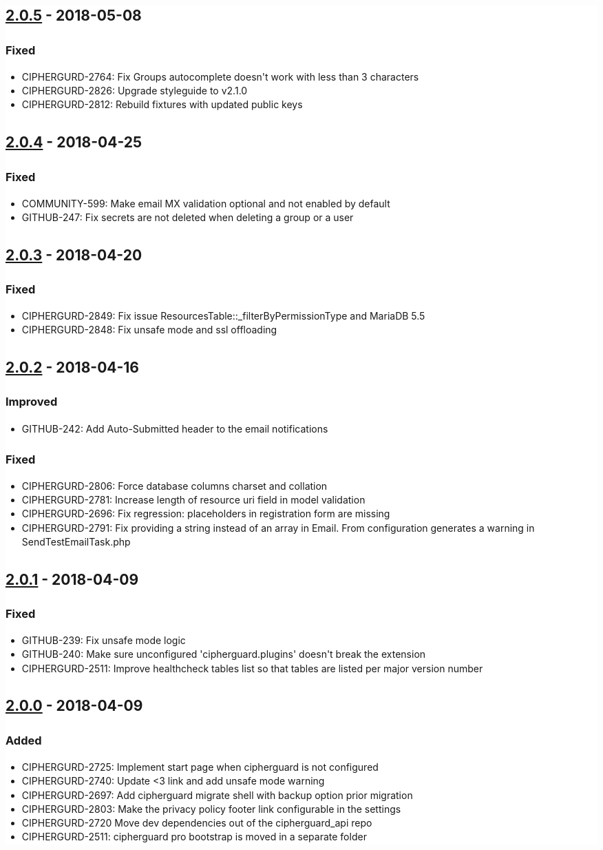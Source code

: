 ## [2.0.5] - 2018-05-08
### Fixed
- CIPHERGURD-2764: Fix Groups autocomplete doesn't work with less than 3 characters
- CIPHERGURD-2826: Upgrade styleguide to v2.1.0
- CIPHERGURD-2812: Rebuild fixtures with updated public keys

## [2.0.4] - 2018-04-25
### Fixed
- COMMUNITY-599: Make email MX validation optional and not enabled by default
- GITHUB-247: Fix secrets are not deleted when deleting a group or a user

## [2.0.3] - 2018-04-20
### Fixed
- CIPHERGURD-2849: Fix issue ResourcesTable::_filterByPermissionType and MariaDB 5.5
- CIPHERGURD-2848: Fix unsafe mode and ssl offloading

## [2.0.2] - 2018-04-16
### Improved
- GITHUB-242: Add Auto-Submitted header to the email notifications

### Fixed
- CIPHERGURD-2806: Force database columns charset and collation
- CIPHERGURD-2781: Increase length of resource uri field in model validation
- CIPHERGURD-2696: Fix regression: placeholders in registration form are missing
- CIPHERGURD-2791: Fix providing a string instead of an array in Email. From configuration generates a warning in SendTestEmailTask.php

## [2.0.1] - 2018-04-09
### Fixed
- GITHUB-239: Fix unsafe mode logic
- GITHUB-240: Make sure unconfigured 'cipherguard.plugins' doesn't break the extension
- CIPHERGURD-2511: Improve healthcheck tables list so that tables are listed per major version number

## [2.0.0] - 2018-04-09
### Added
- CIPHERGURD-2725: Implement start page when cipherguard is not configured
- CIPHERGURD-2740: Update <3 link and add unsafe mode warning
- CIPHERGURD-2697: Add cipherguard migrate shell with backup option prior migration
- CIPHERGURD-2803: Make the privacy policy footer link configurable in the settings
- CIPHERGURD-2720 Move dev dependencies out of the cipherguard_api repo
- CIPHERGURD-2511: cipherguard pro bootstrap is moved in a separate folder


[Unreleased]: https://github.com/khulnasoft/cipherguard_api/compare/v4.2.0...HEAD
[4.2.0]: https://github.com/khulnasoft/cipherguard_api/compare/v4.1.1...v4.2.0
[4.1.1]: https://github.com/khulnasoft/cipherguard_api/compare/v4.1.0...v4.1.1
[4.1.0]: https://github.com/khulnasoft/cipherguard_api/compare/v4.0.2...v4.1.0
[4.0.2]: https://github.com/khulnasoft/cipherguard_api/compare/v4.0.1...v4.0.2
[4.0.1]: https://github.com/khulnasoft/cipherguard_api/compare/v4.0.0...v4.0.1
[4.0.0]: https://github.com/khulnasoft/cipherguard_api/compare/v3.12.2...v4.0.0
[3.12.2]: https://github.com/khulnasoft/cipherguard_api/compare/v3.12.0...v3.12.2
[3.12.0]: https://github.com/khulnasoft/cipherguard_api/compare/v3.11.1...v3.12.0
[3.11.1]: https://github.com/khulnasoft/cipherguard_api/compare/v3.11.0...v3.11.1
[3.11.0]: https://github.com/khulnasoft/cipherguard_api/compare/v3.10.0...v3.11.0
[3.10.0]: https://github.com/khulnasoft/cipherguard_api/compare/v3.9.0...v3.10.0
[3.9.0]: https://github.com/khulnasoft/cipherguard_api/compare/v3.8.3...v3.9.0
[3.8.3]: https://github.com/khulnasoft/cipherguard_api/compare/v3.8.1...v3.8.3
[3.8.1]: https://github.com/khulnasoft/cipherguard_api/compare/v3.8.0...v3.8.1
[3.8.0]: https://github.com/khulnasoft/cipherguard_api/compare/v3.7.3...v3.8.0
[3.7.3]: https://github.com/khulnasoft/cipherguard_api/compare/v3.7.2...v3.7.3
[3.7.2]: https://github.com/khulnasoft/cipherguard_api/compare/v3.7.1...v3.7.2
[3.7.1]: https://github.com/khulnasoft/cipherguard_api/compare/v3.7.0...v3.7.1
[3.7.0]: https://github.com/khulnasoft/cipherguard_api/compare/v3.6.0...v3.7.0
[3.6.0]: https://github.com/khulnasoft/cipherguard_api/compare/v3.5.0...v3.6.0
[3.5.0]: https://github.com/khulnasoft/cipherguard_api/compare/v3.4.0...v3.5.0
[3.4.0]: https://github.com/khulnasoft/cipherguard_api/compare/v3.3.1...v3.4.0
[3.3.1]: https://github.com/khulnasoft/cipherguard_api/compare/v3.3.0...v3.3.1
[3.3.0]: https://github.com/khulnasoft/cipherguard_api/compare/v3.2.1...v3.3.0
[3.2.1]: https://github.com/khulnasoft/cipherguard_api/compare/v3.2.0...v3.2.1
[3.2.0]: https://github.com/khulnasoft/cipherguard_api/compare/v3.1.0...v3.2.0
[3.1.0]: https://github.com/khulnasoft/cipherguard_api/compare/v3.0.2...v3.1.0
[3.0.2]: https://github.com/khulnasoft/cipherguard_api/compare/v3.0.1...v3.0.2
[3.0.1]: https://github.com/khulnasoft/cipherguard_api/compare/v3.0.0...v3.0.1
[3.0.0]: https://github.com/khulnasoft/cipherguard_api/compare/v2.13.5...v3.0.0
[2.13.5]: https://github.com/khulnasoft/cipherguard_api/compare/v2.13.1...v2.13.5
[2.13.1]: https://github.com/khulnasoft/cipherguard_api/compare/v2.13.0...v2.13.1
[2.13.0]: https://github.com/khulnasoft/cipherguard_api/compare/v2.12.1...v2.13.0
[2.12.1]: https://github.com/khulnasoft/cipherguard_api/compare/v2.12.0...v2.12.1
[2.12.0]: https://github.com/khulnasoft/cipherguard_api/compare/v2.11.0...v2.12.0
[2.11.0]: https://github.com/khulnasoft/cipherguard_api/compare/v2.10.0...v2.11.0
[2.10.0]: https://github.com/khulnasoft/cipherguard_api/compare/v2.9.0...v2.10.0
[2.9.0]: https://github.com/khulnasoft/cipherguard_api/compare/v2.8.4...v2.9.0
[2.8.4]: https://github.com/khulnasoft/cipherguard_api/compare/v2.8.3...v2.8.4
[2.8.3]: https://github.com/khulnasoft/cipherguard_api/compare/v2.8.2...v2.8.3
[2.8.2]: https://github.com/khulnasoft/cipherguard_api/compare/v2.8.1...v2.8.2
[2.8.1]: https://github.com/khulnasoft/cipherguard_api/compare/v2.8.0...v2.8.1
[2.8.0]: https://github.com/khulnasoft/cipherguard_api/compare/v2.7.1...v2.8.0
[2.7.1]: https://github.com/khulnasoft/cipherguard_api/compare/v2.7.0...v2.7.1
[2.7.0]: https://github.com/khulnasoft/cipherguard_api/compare/v2.5.0...v2.7.0
[2.5.0]: https://github.com/khulnasoft/cipherguard_api/compare/v2.4.0...v2.5.0
[2.4.0]: https://github.com/khulnasoft/cipherguard_api/compare/v2.3.0...v2.4.0
[2.3.0]: https://github.com/khulnasoft/cipherguard_api/compare/v2.2.0...v2.3.0
[2.2.0]: https://github.com/khulnasoft/cipherguard_api/compare/v2.1.0...v2.2.0
[2.1.0]: https://github.com/khulnasoft/cipherguard_api/compare/v2.0.7...v2.1.0
[2.0.7]: https://github.com/khulnasoft/cipherguard_api/compare/v2.0.5...v2.0.7
[2.0.5]: https://github.com/khulnasoft/cipherguard_api/compare/v2.0.4...v2.0.5
[2.0.4]: https://github.com/khulnasoft/cipherguard_api/compare/v2.0.3...v2.0.4
[2.0.3]: https://github.com/khulnasoft/cipherguard_api/compare/v2.0.2...v2.0.3
[2.0.2]: https://github.com/khulnasoft/cipherguard_api/compare/v2.0.1...v2.0.2
[2.0.1]: https://github.com/khulnasoft/cipherguard_api/compare/v2.0.0...v2.0.1
[2.0.0]: https://github.com/khulnasoft/cipherguard_api/compare/v2.0.0-rc2...v2.0.0
[2.0.0-rc2]: https://github.com/khulnasoft/cipherguard_api/compare/v2.0.0-rc1...v2.0.0-rc2
[2.0.0-rc1]: https://github.com/khulnasoft/cipherguard_api/compare/v1.6.9...v2.0.0-rc1
[1.6.9]: https://github.com/khulnasoft/cipherguard_api/compare/v1.6.5...v1.6.9
[1.6.5]: https://github.com/khulnasoft/cipherguard_api/compare/v1.6.4...v1.6.5
[1.6.4]: https://github.com/khulnasoft/cipherguard_api/compare/v1.6.3...v1.6.4
[1.6.3]: https://github.com/khulnasoft/cipherguard_api/compare/v1.6.2...v1.6.3
[1.6.2]: https://github.com/khulnasoft/cipherguard_api/compare/v1.6.1...v1.6.2
[1.6.1]: https://github.com/khulnasoft/cipherguard_api/compare/v1.6.0...v1.6.1
[1.6.0]: https://github.com/khulnasoft/cipherguard_api/compare/v1.5.1...v1.6.0
[1.5.1]: https://github.com/khulnasoft/cipherguard_api/compare/v1.5.0...v1.5.1
[1.5.0]: https://github.com/khulnasoft/cipherguard_api/compare/v1.4.0...v1.5.0
[1.4.0]: https://github.com/khulnasoft/cipherguard_api/compare/v1.3.2...v1.4.0
[1.3.2]: https://github.com/khulnasoft/cipherguard_api/compare/v1.3.1...v1.3.2
[1.3.1]: https://github.com/khulnasoft/cipherguard_api/compare/v1.3.0...v1.3.1
[1.3.0]: https://github.com/khulnasoft/cipherguard_api/compare/v1.2.1...v1.3.0
[1.2.1]: https://github.com/khulnasoft/cipherguard_api/compare/v1.2.0...v1.2.1
[1.2.0]: https://github.com/khulnasoft/cipherguard_api/compare/v1.1.1...v1.2.0
[1.1.1]: https://github.com/khulnasoft/cipherguard_api/compare/v1.1.0...v1.1.1
[1.1.0]: https://github.com/khulnasoft/cipherguard_api/compare/v1.0.14...v1.1.0
[1.0.14]: https://github.com/khulnasoft/cipherguard_api/compare/v1.0.13...v1.0.14
[1.0.13]: https://github.com/khulnasoft/cipherguard_api/compare/v1.0.12...v1.0.13
[1.0.12]: https://github.com/khulnasoft/cipherguard_api/compare/v1.0.11...v1.0.12
[1.0.11]: https://github.com/khulnasoft/cipherguard_api/compare/v1.0.10...v1.0.11
[1.0.10]: https://github.com/khulnasoft/cipherguard_api/compare/v1.0.9...v1.0.10
[1.0.9]: https://github.com/khulnasoft/cipherguard_api/compare/v1.0.8...v1.0.9
[1.0.8]: https://github.com/khulnasoft/cipherguard_api/compare/v1.0.7...v1.0.8
[1.0.7]: https://github.com/khulnasoft/cipherguard_api/compare/v1.0.6...v1.0.7
[1.0.6]: https://github.com/khulnasoft/cipherguard_api/compare/v1.0.5...v1.0.6
[1.0.5]: https://github.com/khulnasoft/cipherguard_api/compare/6a92766...v1.0.5
